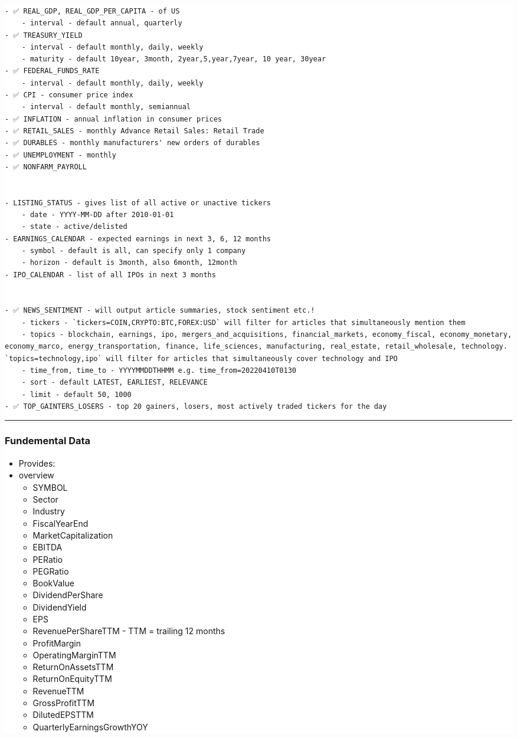
    - ✅ REAL_GDP, REAL_GDP_PER_CAPITA - of US
        - interval - default annual, quarterly
    - ✅ TREASURY_YIELD
        - interval - default monthly, daily, weekly
        - maturity - default 10year, 3month, 2year,5,year,7year, 10 year, 30year
    - ✅ FEDERAL_FUNDS_RATE
        - interval - default monthly, daily, weekly
    - ✅ CPI - consumer price index
        - interval - default monthly, semiannual
    - ✅ INFLATION - annual inflation in consumer prices
    - ✅ RETAIL_SALES - monthly Advance Retail Sales: Retail Trade
    - ✅ DURABLES - monthly manufacturers' new orders of durables
    - ✅ UNEMPLOYMENT - monthly
    - ✅ NONFARM_PAYROLL


    - LISTING_STATUS - gives list of all active or unactive tickers
        - date - YYYY-MM-DD after 2010-01-01
        - state - active/delisted
    - EARNINGS_CALENDAR - expected earnings in next 3, 6, 12 months
        - symbol - default is all, can specify only 1 company
        - horizon - default is 3month, also 6month, 12month
    - IPO_CALENDAR - list of all IPOs in next 3 months


    - ✅ NEWS_SENTIMENT - will output article summaries, stock sentiment etc.!
        - tickers - `tickers=COIN,CRYPTO:BTC,FOREX:USD` will filter for articles that simultaneously mention them
        - topics - blockchain, earnings, ipo, mergers_and_acquisitions, financial_markets, economy_fiscal, economy_monetary, economy_marco, energy_transportation, finance, life_sciences, manufacturing, real_estate, retail_wholesale, technology. `topics=technology,ipo` will filter for articles that simultaneously cover technology and IPO
        - time_from, time_to - YYYYMMDDTHHMM e.g. time_from=20220410T0130
        - sort - default LATEST, EARLIEST, RELEVANCE
        - limit - default 50, 1000
    - ✅ TOP_GAINTERS_LOSERS - top 20 gainers, losers, most actively traded tickers for the day



---------

### Fundemental Data

- Provides:
- overview
    - SYMBOL
    - Sector
    - Industry
    - FiscalYearEnd
    - MarketCapitalization
    - EBITDA
    - PERatio
    - PEGRatio
    - BookValue
    - DividendPerShare
    - DividendYield
    - EPS
    - RevenuePerShareTTM - TTM = trailing 12 months
    - ProfitMargin
    - OperatingMarginTTM
    - ReturnOnAssetsTTM
    - ReturnOnEquityTTM
    - RevenueTTM
    - GrossProfitTTM
    - DilutedEPSTTM
    - QuarterlyEarningsGrowthYOY
